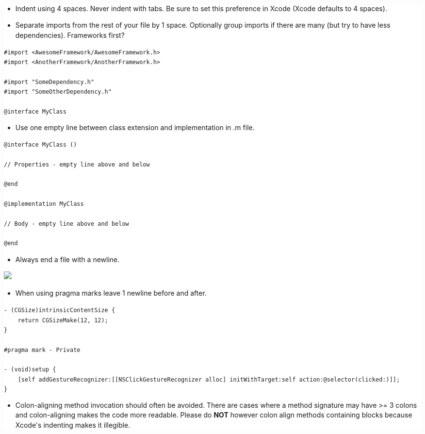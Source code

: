* Indent using 4 spaces. Never indent with tabs. Be sure to set this preference in Xcode (Xcode defaults to 4 spaces).

* Separate imports from the rest of your file by 1 space. Optionally group imports if there are many (but try to have less dependencies). Frameworks first?

``` obj-c
#import <AwesomeFramework/AwesomeFramework.h>
#import <AnotherFramework/AnotherFramework.h>

#import "SomeDependency.h"
#import "SomeOtherDependency.h"

@interface MyClass
```

* Use one empty line between class extension and implementation in .m file.

``` obj-c
@interface MyClass ()

// Properties - empty line above and below

@end

@implementation MyClass

// Body - empty line above and below

@end

```

* Always end a file with a newline.

![](http://cl.ly/image/2g3b0C2a3F0c/Image%202014-11-14%20at%2010.51.17%20AM.png)

* When using pragma marks leave 1 newline before and after.

``` obj-c
- (CGSize)intrinsicContentSize {
    return CGSizeMake(12, 12);
}

#pragma mark - Private

- (void)setup {
    [self addGestureRecognizer:[[NSClickGestureRecognizer alloc] initWithTarget:self action:@selector(clicked:)]];
}
```

* Colon-aligning method invocation should often be avoided.  There are cases where a method signature may have >= 3 colons and colon-aligning makes the code more readable. Please do **NOT** however colon align methods containing blocks because Xcode's indenting makes it illegible.
